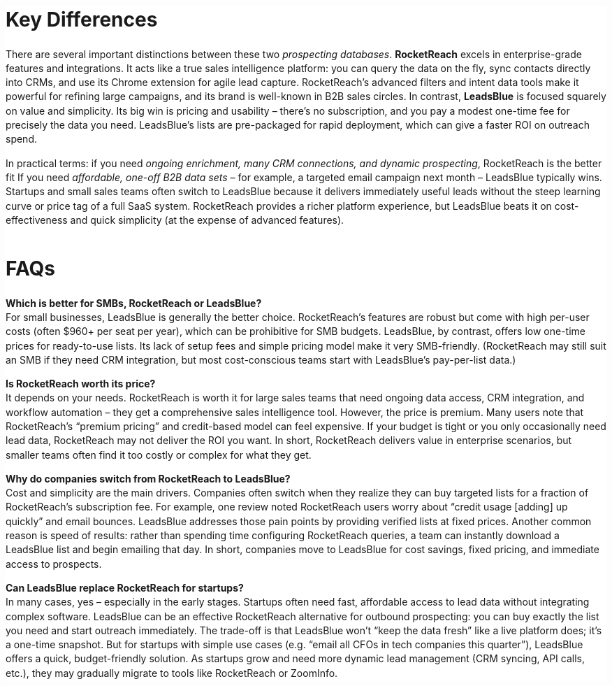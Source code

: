 # **Key Differences**

There are several important distinctions between these two *prospecting databases*. **RocketReach** excels in enterprise-grade features and integrations. It acts like a true sales intelligence platform: you can query the data on the fly, sync contacts directly into CRMs, and use its Chrome extension for agile lead capture. RocketReach’s advanced filters and intent data tools make it powerful for refining large campaigns, and its brand is well-known in B2B sales circles. In contrast, **LeadsBlue** is focused squarely on value and simplicity. Its big win is pricing and usability – there’s no subscription, and you pay a modest one-time fee for precisely the data you need. LeadsBlue’s lists are pre-packaged for rapid deployment, which can give a faster ROI on outreach spend.

In practical terms: if you need *ongoing enrichment, many CRM connections, and dynamic prospecting*, RocketReach is the better fit If you need *affordable, one-off B2B data sets* – for example, a targeted email campaign next month – LeadsBlue typically wins. Startups and small sales teams often switch to LeadsBlue because it delivers immediately useful leads without the steep learning curve or price tag of a full SaaS system. RocketReach provides a richer platform experience, but LeadsBlue beats it on cost-effectiveness and quick simplicity (at the expense of advanced features).

# **FAQs**

**Which is better for SMBs, RocketReach or LeadsBlue?**  
 For small businesses, LeadsBlue is generally the better choice. RocketReach’s features are robust but come with high per-user costs (often $960+ per seat per year), which can be prohibitive for SMB budgets. LeadsBlue, by contrast, offers low one-time prices for ready-to-use lists. Its lack of setup fees and simple pricing model make it very SMB-friendly. (RocketReach may still suit an SMB if they need CRM integration, but most cost-conscious teams start with LeadsBlue’s pay-per-list data.)

**Is RocketReach worth its price?**  
 It depends on your needs. RocketReach is worth it for large sales teams that need ongoing data access, CRM integration, and workflow automation – they get a comprehensive sales intelligence tool. However, the price is premium. Many users note that RocketReach’s “premium pricing” and credit-based model can feel expensive. If your budget is tight or you only occasionally need lead data, RocketReach may not deliver the ROI you want. In short, RocketReach delivers value in enterprise scenarios, but smaller teams often find it too costly or complex for what they get.

**Why do companies switch from RocketReach to LeadsBlue?**  
 Cost and simplicity are the main drivers. Companies often switch when they realize they can buy targeted lists for a fraction of RocketReach’s subscription fee. For example, one review noted RocketReach users worry about “credit usage \[adding\] up quickly” and email bounces. LeadsBlue addresses those pain points by providing verified lists at fixed prices. Another common reason is speed of results: rather than spending time configuring RocketReach queries, a team can instantly download a LeadsBlue list and begin emailing that day. In short, companies move to LeadsBlue for cost savings, fixed pricing, and immediate access to prospects.

**Can LeadsBlue replace RocketReach for startups?**  
 In many cases, yes – especially in the early stages. Startups often need fast, affordable access to lead data without integrating complex software. LeadsBlue can be an effective RocketReach alternative for outbound prospecting: you can buy exactly the list you need and start outreach immediately. The trade-off is that LeadsBlue won’t “keep the data fresh” like a live platform does; it’s a one-time snapshot. But for startups with simple use cases (e.g. “email all CFOs in tech companies this quarter”), LeadsBlue offers a quick, budget-friendly solution. As startups grow and need more dynamic lead management (CRM syncing, API calls, etc.), they may gradually migrate to tools like RocketReach or ZoomInfo.
